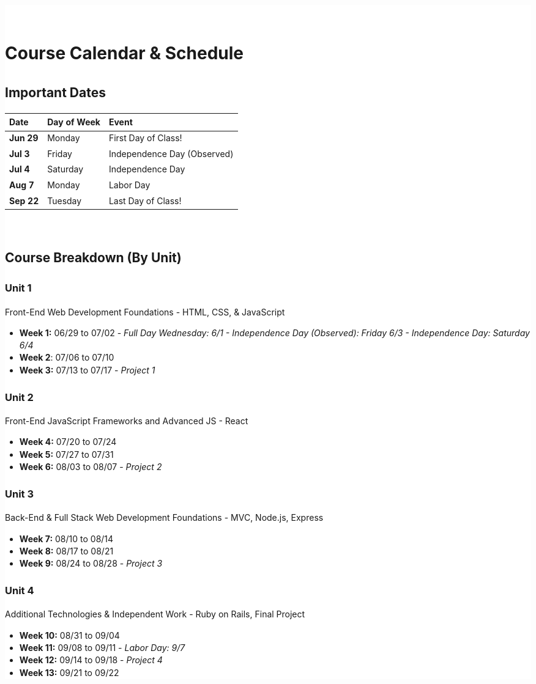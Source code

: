 <br>

# Course Calendar & Schedule

## Important Dates

|    Date    | Day of Week | Event                       |
| :--------- | :---------- | :-------------------------- |
| **Jun 29** |   Monday    | First Day of Class!         |
| **Jul 3**  |   Friday    | Independence Day (Observed) |
| **Jul 4**  |   Saturday  | Independence Day            |
| **Aug 7**  |   Monday    | Labor Day                   |
| **Sep 22** |   Tuesday   | Last Day of Class!          |

<br>

## Course Breakdown (By Unit)



### Unit 1

Front-End Web Development Foundations - HTML, CSS, & JavaScript

- **Week 1:** 06/29 to 07/02 - _Full Day Wednesday: 6/1 - Independence Day (Observed): Friday 6/3 - Independence Day: Saturday 6/4_
- **Week 2**: 07/06 to 07/10
- **Week 3:** 07/13 to 07/17 - _Project 1_

### Unit 2

Front-End JavaScript Frameworks and Advanced JS - React

- **Week 4:** 07/20 to 07/24
- **Week 5:** 07/27 to 07/31
- **Week 6:** 08/03 to 08/07 - _Project 2_

### Unit 3

Back-End & Full Stack Web Development Foundations - MVC, Node.js, Express

- **Week 7:** 08/10 to 08/14
- **Week 8:** 08/17 to 08/21
- **Week 9:** 08/24 to 08/28 - _Project 3_

### Unit 4

Additional Technologies & Independent Work - Ruby on Rails, Final Project

- **Week 10:** 08/31 to 09/04
- **Week 11:** 09/08 to 09/11 - _Labor Day: 9/7_
- **Week 12:** 09/14 to 09/18 - _Project 4_
- **Week 13:** 09/21 to 09/22
